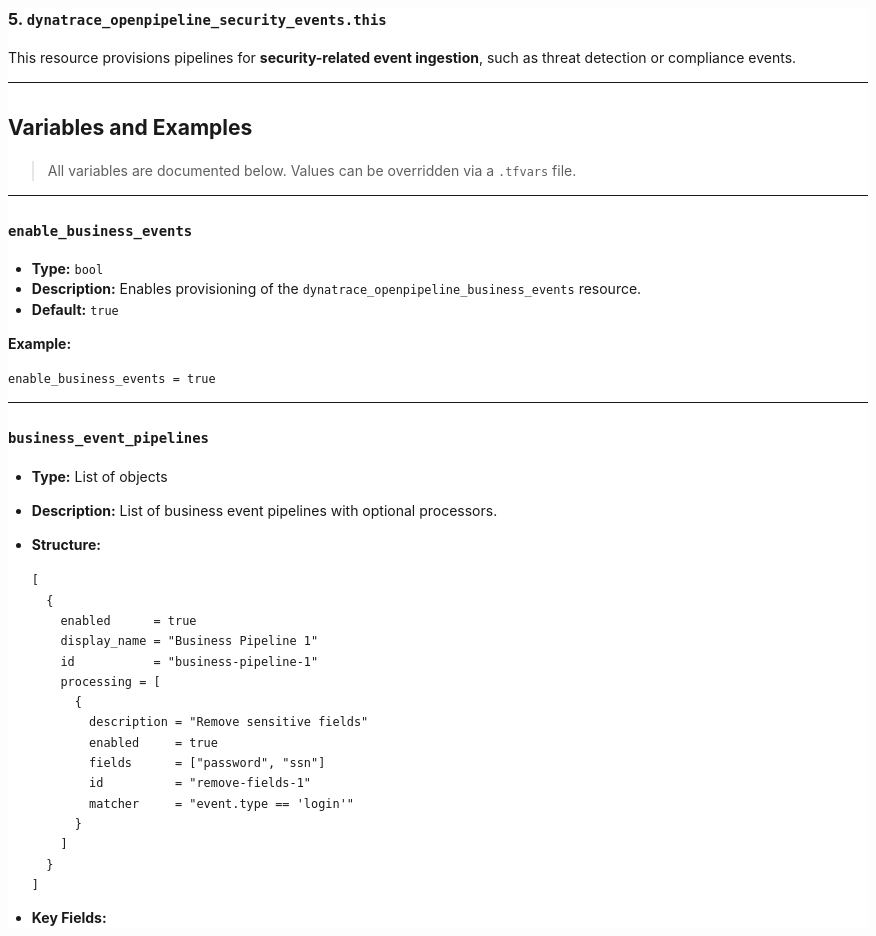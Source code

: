 ### 5. `dynatrace_openpipeline_security_events.this`

This resource provisions pipelines for **security-related event ingestion**, such as threat detection or compliance events.

---

##  Variables and Examples

> All variables are documented below. Values can be overridden via a `.tfvars` file.

---

###  `enable_business_events`

* **Type:** `bool`
* **Description:** Enables provisioning of the `dynatrace_openpipeline_business_events` resource.
* **Default:** `true`

**Example:**

```hcl
enable_business_events = true
```

---

### `business_event_pipelines`

* **Type:** List of objects

* **Description:** List of business event pipelines with optional processors.

* **Structure:**

  ```hcl
  [
    {
      enabled      = true
      display_name = "Business Pipeline 1"
      id           = "business-pipeline-1"
      processing = [
        {
          description = "Remove sensitive fields"
          enabled     = true
          fields      = ["password", "ssn"]
          id          = "remove-fields-1"
          matcher     = "event.type == 'login'"
        }
      ]
    }
  ]
  ```

* **Key Fields:**
